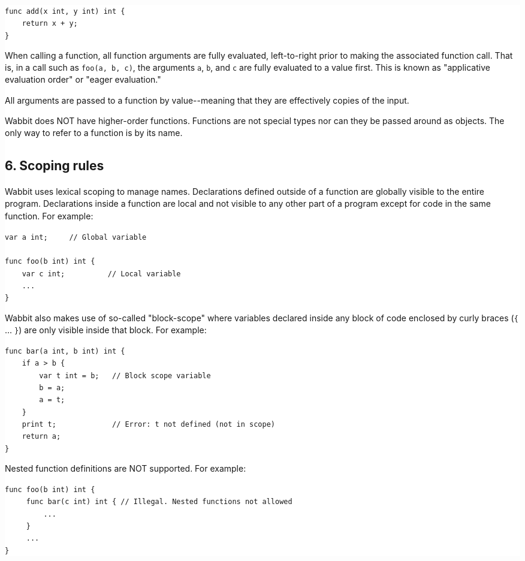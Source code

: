 ```
func add(x int, y int) int {
    return x + y;
}
```

When calling a function, all function arguments are fully evaluated,
left-to-right prior to making the associated function call.  That is,
in a call such as `foo(a, b, c)`, the arguments `a`, `b`, and `c` are
fully evaluated to a value first. This is known as "applicative
evaluation order" or "eager evaluation."

All arguments are passed to a function by value--meaning that they are
effectively copies of the input.

Wabbit does NOT have higher-order functions.  Functions are not
special types nor can they be passed around as objects.  The only
way to refer to a function is by its name.

## 6.  Scoping rules

Wabbit uses lexical scoping to manage names. Declarations defined
outside of a function are globally visible to the entire
program. Declarations inside a function are local and not visible to
any other part of a program except for code in the same function.  For
example:

```
var a int;     // Global variable

func foo(b int) int {
    var c int;          // Local variable
    ...
}
```

Wabbit also makes use of so-called "block-scope" where variables declared
inside any block of code enclosed by curly braces (`{` ... `}`) are only
visible inside that block.  For example:

```
func bar(a int, b int) int {
    if a > b {
        var t int = b;   // Block scope variable
        b = a;
        a = t;
    }
    print t;             // Error: t not defined (not in scope)
    return a;   
}
```

Nested function definitions are NOT supported.  For example:

```
func foo(b int) int {
     func bar(c int) int { // Illegal. Nested functions not allowed
         ...
     }
     ...
}
```

